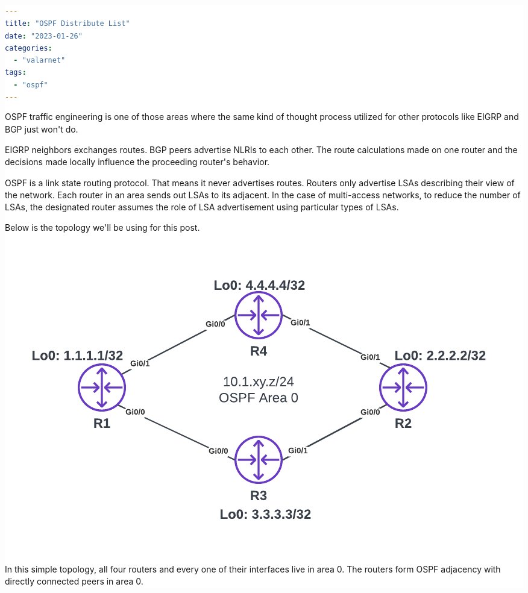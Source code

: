 ```yaml
---
title: "OSPF Distribute List"
date: "2023-01-26"
categories: 
  - "valarnet"
tags: 
  - "ospf"
---
```


OSPF traffic engineering is one of those areas where the same kind of thought process utilized for other protocols like EIGRP and BGP just won't do. 

EIGRP neighbors exchanges routes. BGP peers advertise NLRIs to each other. The route calculations made on one router and the decisions made locally influence the proceeding router's behavior. 

OSPF is a link state routing protocol. That means it never advertises routes. Routers only advertise LSAs describing their view of the network. Each router in an area sends out LSAs to its adjacent. In the case of multi-access networks, to reduce the number of LSAs,  the designated router assumes the role of LSA advertisement using particular types of LSAs. 

Below is the topology we'll be using for this post.

![](/static/img/ospf-topology.png)

In this simple topology,  all four routers and every one of their interfaces live in area 0. The routers form OSPF adjacency with directly connected peers in area 0.
